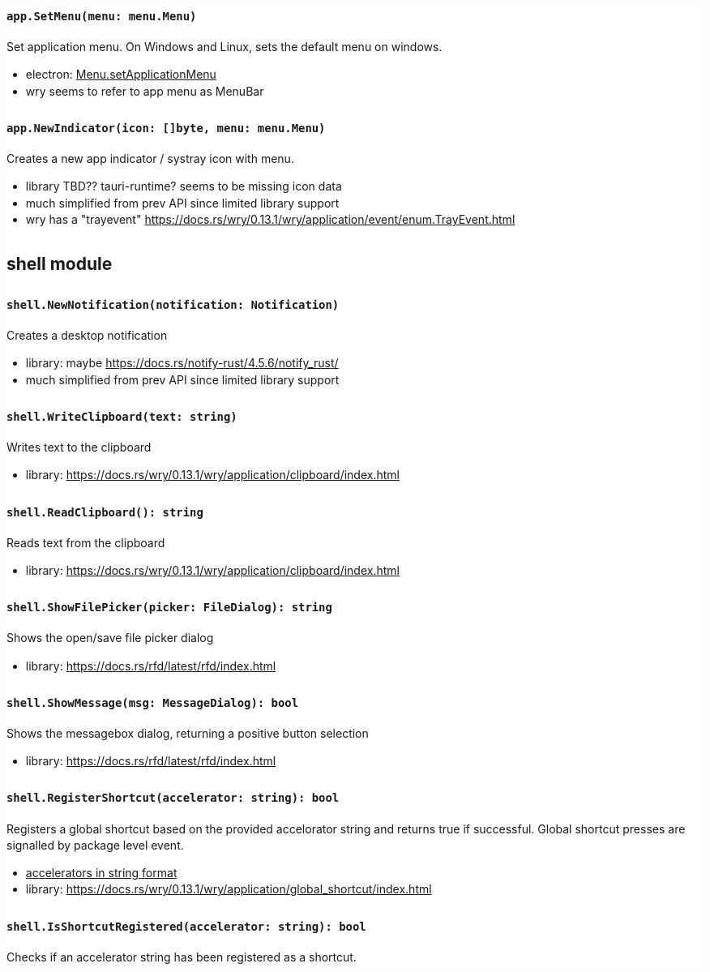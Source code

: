 ### `app.SetMenu(menu: menu.Menu)`
Set application menu. On Windows and Linux, sets the default menu on windows.

* electron: [Menu.setApplicationMenu](https://www.electronjs.org/docs/latest/api/menu#menusetapplicationmenumenu)
* wry seems to refer to app menu as MenuBar

### `app.NewIndicator(icon: []byte, menu: menu.Menu)`
Creates a new app indicator / systray icon with menu.

* library TBD?? tauri-runtime? seems to be missing icon data
* much simplified from prev API since limited library support
* wry has a "trayevent" https://docs.rs/wry/0.13.1/wry/application/event/enum.TrayEvent.html

## shell module

### `shell.NewNotification(notification: Notification)`
Creates a desktop notification

 * library: maybe https://docs.rs/notify-rust/4.5.6/notify_rust/
 * much simplified from prev API since limited library support

### `shell.WriteClipboard(text: string)`
Writes text to the clipboard

 * library: https://docs.rs/wry/0.13.1/wry/application/clipboard/index.html

### `shell.ReadClipboard(): string`
Reads text from the clipboard

 * library: https://docs.rs/wry/0.13.1/wry/application/clipboard/index.html

### `shell.ShowFilePicker(picker: FileDialog): string`
Shows the open/save file picker dialog

 * library: https://docs.rs/rfd/latest/rfd/index.html

### `shell.ShowMessage(msg: MessageDialog): bool`
Shows the messagebox dialog, returning a positive button selection

 * library: https://docs.rs/rfd/latest/rfd/index.html

### `shell.RegisterShortcut(accelerator: string): bool`
Registers a global shortcut based on the provided accelorator string and returns
true if successful. Global shortcut presses are signalled by package level event.

 * [accelerators in string format](https://www.electronjs.org/docs/latest/api/accelerator)
 * library: https://docs.rs/wry/0.13.1/wry/application/global_shortcut/index.html

### `shell.IsShortcutRegistered(accelerator: string): bool`
Checks if an accelerator string has been registered as a shortcut.
